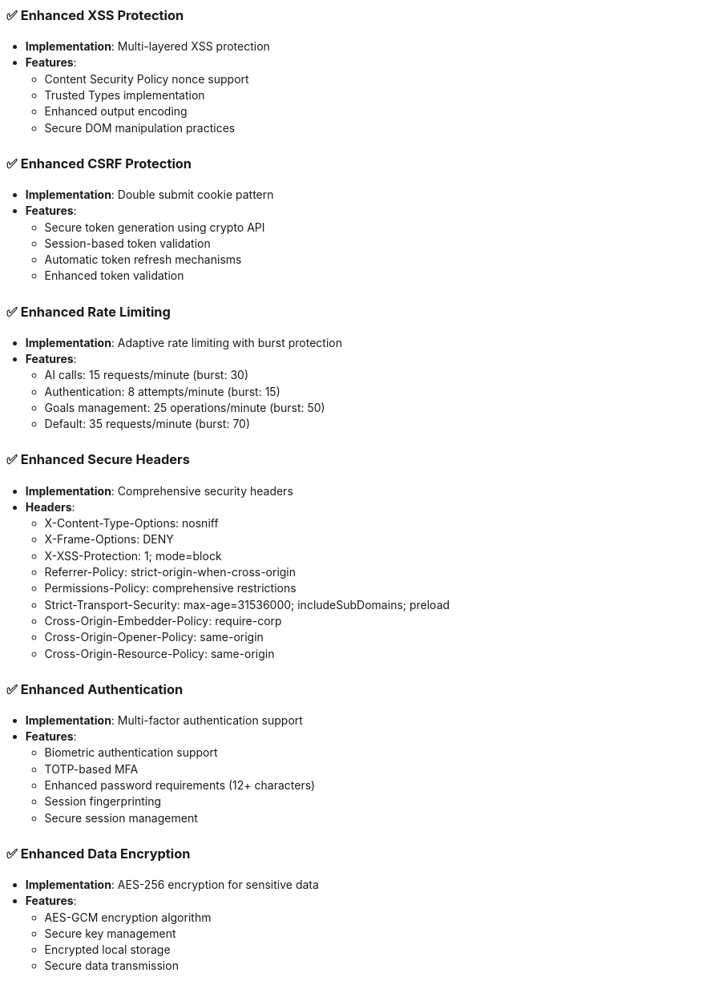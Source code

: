### ✅ **Enhanced XSS Protection**
- **Implementation**: Multi-layered XSS protection
- **Features**:
  - Content Security Policy nonce support
  - Trusted Types implementation
  - Enhanced output encoding
  - Secure DOM manipulation practices

### ✅ **Enhanced CSRF Protection**
- **Implementation**: Double submit cookie pattern
- **Features**:
  - Secure token generation using crypto API
  - Session-based token validation
  - Automatic token refresh mechanisms
  - Enhanced token validation

### ✅ **Enhanced Rate Limiting**
- **Implementation**: Adaptive rate limiting with burst protection
- **Features**:
  - AI calls: 15 requests/minute (burst: 30)
  - Authentication: 8 attempts/minute (burst: 15)
  - Goals management: 25 operations/minute (burst: 50)
  - Default: 35 requests/minute (burst: 70)

### ✅ **Enhanced Secure Headers**
- **Implementation**: Comprehensive security headers
- **Headers**:
  - X-Content-Type-Options: nosniff
  - X-Frame-Options: DENY
  - X-XSS-Protection: 1; mode=block
  - Referrer-Policy: strict-origin-when-cross-origin
  - Permissions-Policy: comprehensive restrictions
  - Strict-Transport-Security: max-age=31536000; includeSubDomains; preload
  - Cross-Origin-Embedder-Policy: require-corp
  - Cross-Origin-Opener-Policy: same-origin
  - Cross-Origin-Resource-Policy: same-origin

### ✅ **Enhanced Authentication**
- **Implementation**: Multi-factor authentication support
- **Features**:
  - Biometric authentication support
  - TOTP-based MFA
  - Enhanced password requirements (12+ characters)
  - Session fingerprinting
  - Secure session management

### ✅ **Enhanced Data Encryption**
- **Implementation**: AES-256 encryption for sensitive data
- **Features**:
  - AES-GCM encryption algorithm
  - Secure key management
  - Encrypted local storage
  - Secure data transmission
